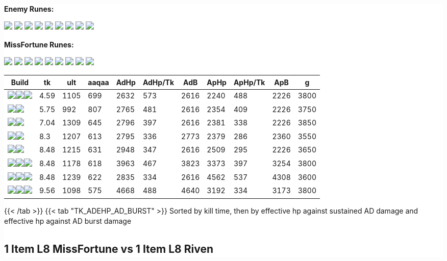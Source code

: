 
**Enemy Runes:**





![](/Styles/Precision/Conqueror/Conqueror.png)
![](/Styles/Precision/Triumph.png)
![](/Styles/Precision/LegendAlacrity/LegendAlacrity.png)
![](/Styles/Sorcery/LastStand/LastStand.png)
![](/Styles/Sorcery/Transcendence/Transcendence.png)
![](/Styles/Sorcery/GatheringStorm/GatheringStorm.png)
![](/StatMods/StatModsCDRScalingIcon.png)
![](/StatMods/StatModsAdaptiveForceIcon.png)
![](/StatMods/StatModsArmorIcon.png)



**MissFortune Runes:**


![](/Styles/Precision/PressTheAttack/PressTheAttack.png)
![](/Styles/Precision/Overheal.png)
![](/Styles/Precision/LegendBloodline/LegendBloodline.png)
![](/Styles/Precision/CoupDeGrace/CoupDeGrace.png)
![](/Styles/Sorcery/AbsoluteFocus/AbsoluteFocus.png)
![](/Styles/Sorcery/GatheringStorm/GatheringStorm.png)
![](/StatMods/StatModsAdaptiveForceIcon.png)
![](/StatMods/StatModsAdaptiveForceIcon.png)
![](/StatMods/StatModsArmorIcon.png)





 Build |tk|ult|aaqaa|AdHp|AdHp/Tk|AdB|ApHp|ApHp/Tk|ApB|g
-|-|-|-|-|-|-|-|-|-|-
![](/item/6672.png)![](/item/1055.png)![](/item/1036.png)|4.59|1105|699|2632|573|2616|2240|488|2226|3800
![](/item/3153.png)![](/item/1055.png)|5.75|992|807|2765|481|2616|2354|409|2226|3750
![](/item/3074.png)![](/item/1055.png)|7.04|1309|645|2796|397|2616|2381|338|2226|3850
![](/item/6692.png)![](/item/1055.png)|8.3|1207|613|2795|336|2773|2379|286|2360|3550
![](/item/3072.png)![](/item/1055.png)|8.48|1215|631|2948|347|2616|2509|295|2226|3650
![](/item/6673.png)![](/item/1055.png)![](/item/1036.png)|8.48|1178|618|3963|467|3823|3373|397|3254|3800
![](/item/3156.png)![](/item/1055.png)![](/item/1036.png)|8.48|1239|622|2835|334|2616|4562|537|4308|3600
![](/item/3026.png)![](/item/1055.png)![](/item/1036.png)|9.56|1098|575|4668|488|4640|3192|334|3173|3800
{{< /tab >}}
{{< tab "TK_ADEHP_AD_BURST" >}}
Sorted by kill time, then by effective hp against sustained AD damage and effective hp against AD burst damage
## 1 Item L8 MissFortune vs 1 Item L8 Riven
